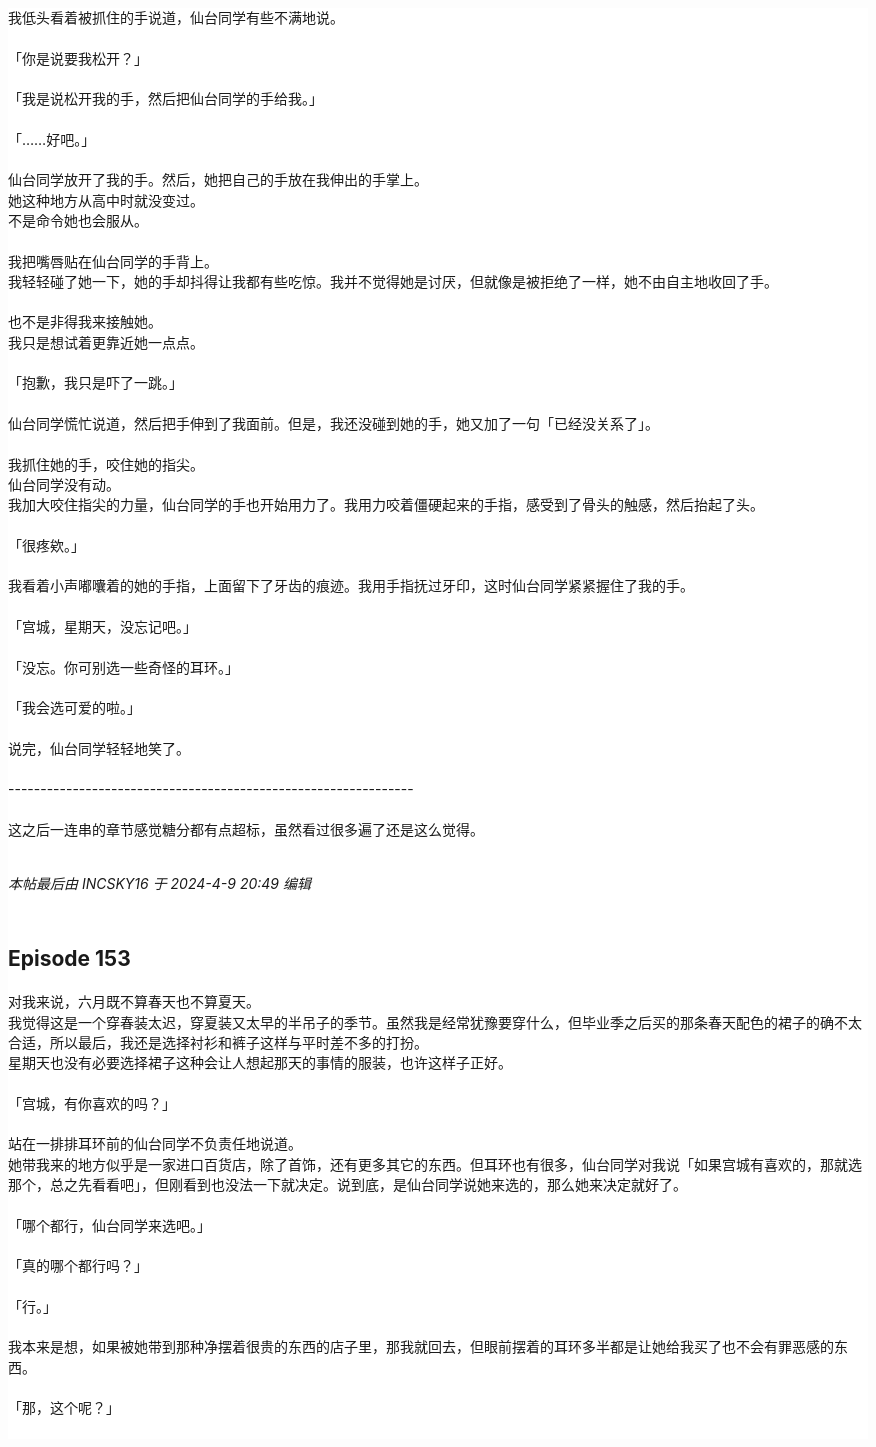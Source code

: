 <div align="left">   我低头看着被抓住的手说道，仙台同学有些不满地说。</div><br />

<div align="left">   「你是说要我松开？」</div><br />

<div align="left">   「我是说松开我的手，然后把仙台同学的手给我。」</div><br />

<div align="left">   「……好吧。」</div><br />

<div align="left">   仙台同学放开了我的手。然后，她把自己的手放在我伸出的手掌上。</div><div align="left">   她这种地方从高中时就没变过。</div><div align="left">   不是命令她也会服从。</div><br />

<div align="left">   我把嘴唇贴在仙台同学的手背上。</div><div align="left">   我轻轻碰了她一下，她的手却抖得让我都有些吃惊。我并不觉得她是讨厌，但就像是被拒绝了一样，她不由自主地收回了手。</div><br />

<div align="left">   也不是非得我来接触她。</div><div align="left">   我只是想试着更靠近她一点点。</div><br />

<div align="left">   「抱歉，我只是吓了一跳。」</div><br />

<div align="left">   仙台同学慌忙说道，然后把手伸到了我面前。但是，我还没碰到她的手，她又加了一句「已经没关系了」。</div><br />

<div align="left">   我抓住她的手，咬住她的指尖。</div><div align="left">   仙台同学没有动。  </div><div align="left">   我加大咬住指尖的力量，仙台同学的手也开始用力了。我用力咬着僵硬起来的手指，感受到了骨头的触感，然后抬起了头。</div><br />

<div align="left">   「很疼欸。」</div><br />

<div align="left">   我看着小声嘟囔着的她的手指，上面留下了牙齿的痕迹。我用手指抚过牙印，这时仙台同学紧紧握住了我的手。</div><br />

<div align="left">   「宫城，星期天，没忘记吧。」</div><br />

<div align="left">   「没忘。你可别选一些奇怪的耳环。」</div><br />

<div align="left">   「我会选可爱的啦。」</div><br />

<div align="left">   说完，仙台同学轻轻地笑了。</div><br />

<div align="left">---------------------------------------------------------------</div><br />

<div align="left">这之后一连串的章节感觉糖分都有点超标，虽然看过很多遍了还是这么觉得。</div><br />



<i class="pstatus"> 本帖最后由 INCSKY16 于 2024-4-9 20:49 编辑 </i><br />
<br />
## Episode 153

<div align="left"> 对我来说，六月既不算春天也不算夏天。</div><div align="left"> 我觉得这是一个穿春装太迟，穿夏装又太早的半吊子的季节。虽然我是经常犹豫要穿什么，但毕业季之后买的那条春天配色的裙子的确不太合适，所以最后，我还是选择衬衫和裤子这样与平时差不多的打扮。</div><div align="left">   星期天也没有必要选择裙子这种会让人想起那天的事情的服装，也许这样子正好。</div><br />

<div align="left">   「宫城，有你喜欢的吗？」</div><br />

<div align="left">   站在一排排耳环前的仙台同学不负责任地说道。</div><div align="left">   她带我来的地方似乎是一家进口百货店，除了首饰，还有更多其它的东西。但耳环也有很多，仙台同学对我说「如果宫城有喜欢的，那就选那个，总之先看看吧」，但刚看到也没法一下就决定。说到底，是仙台同学说她来选的，那么她来决定就好了。</div><br />

<div align="left">   「哪个都行，仙台同学来选吧。」</div><br />

<div align="left">   「真的哪个都行吗？」</div><br />

<div align="left">   「行。」</div><br />

<div align="left">   我本来是想，如果被她带到那种净摆着很贵的东西的店子里，那我就回去，但眼前摆着的耳环多半都是让她给我买了也不会有罪恶感的东西。</div><br />

<div align="left">   「那，这个呢？」</div><br />
